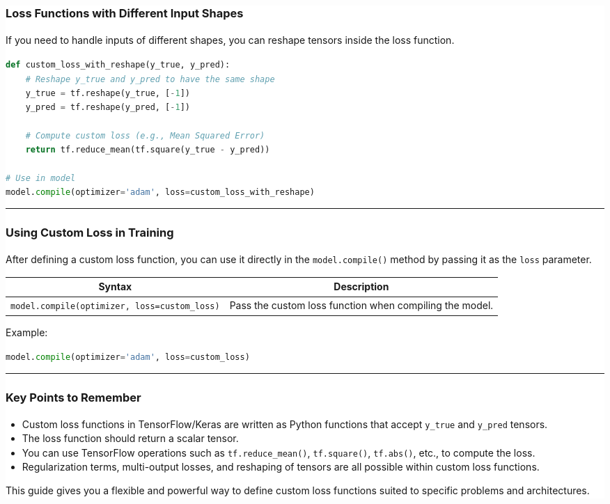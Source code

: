 
### **Loss Functions with Different Input Shapes**
If you need to handle inputs of different shapes, you can reshape tensors inside the loss function.

```python
def custom_loss_with_reshape(y_true, y_pred):
    # Reshape y_true and y_pred to have the same shape
    y_true = tf.reshape(y_true, [-1])
    y_pred = tf.reshape(y_pred, [-1])
    
    # Compute custom loss (e.g., Mean Squared Error)
    return tf.reduce_mean(tf.square(y_true - y_pred))

# Use in model
model.compile(optimizer='adam', loss=custom_loss_with_reshape)
```

---

### **Using Custom Loss in Training**

After defining a custom loss function, you can use it directly in the `model.compile()` method by passing it as the `loss` parameter.

| **Syntax**                   | **Description**                                 |
|------------------------------|-------------------------------------------------|
| `model.compile(optimizer, loss=custom_loss)` | Pass the custom loss function when compiling the model. |

Example:
```python
model.compile(optimizer='adam', loss=custom_loss)
```

---

### **Key Points to Remember**
- Custom loss functions in TensorFlow/Keras are written as Python functions that accept `y_true` and `y_pred` tensors.
- The loss function should return a scalar tensor.
- You can use TensorFlow operations such as `tf.reduce_mean()`, `tf.square()`, `tf.abs()`, etc., to compute the loss.
- Regularization terms, multi-output losses, and reshaping of tensors are all possible within custom loss functions.

This guide gives you a flexible and powerful way to define custom loss functions suited to specific problems and architectures.